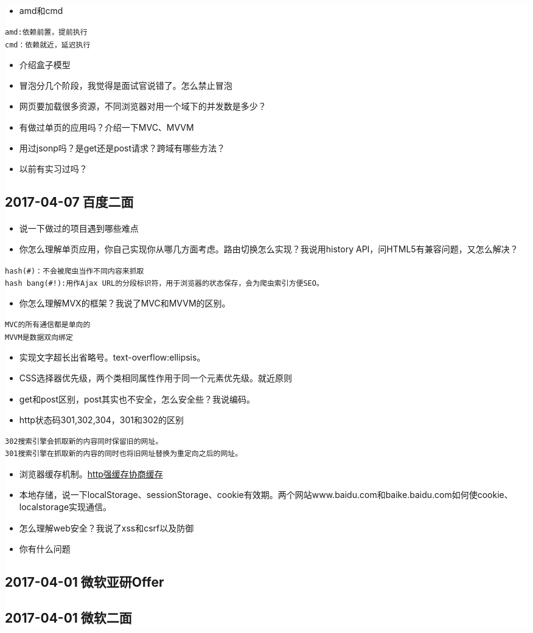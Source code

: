 * amd和cmd
```
amd:依赖前置，提前执行
cmd：依赖就近，延迟执行
```

* 介绍盒子模型

* 冒泡分几个阶段，我觉得是面试官说错了。怎么禁止冒泡

* 网页要加载很多资源，不同浏览器对用一个域下的并发数是多少？

* 有做过单页的应用吗？介绍一下MVC、MVVM

* 用过jsonp吗？是get还是post请求？跨域有哪些方法？

* 以前有实习过吗？

## 2017-04-07 百度二面

* 说一下做过的项目遇到哪些难点

* 你怎么理解单页应用，你自己实现你从哪几方面考虑。路由切换怎么实现？我说用history API，问HTML5有兼容问题，又怎么解决？
```
hash(#)：不会被爬虫当作不同内容来抓取
hash bang(#!):用作Ajax URL的分段标识符，用于浏览器的状态保存，会为爬虫索引方便SEO。
```

* 你怎么理解MVX的框架？我说了MVC和MVVM的区别。
```
MVC的所有通信都是单向的
MVVM是数据双向绑定
```

* 实现文字超长出省略号。text-overflow:ellipsis。

* CSS选择器优先级，两个类相同属性作用于同一个元素优先级。就近原则

* get和post区别，post其实也不安全，怎么安全些？我说编码。

* http状态码301,302,304，301和302的区别
```
302搜索引擎会抓取新的内容同时保留旧的网址。
301搜索引擎在抓取新的内容的同时也将旧网址替换为重定向之后的网址。
```

* 浏览器缓存机制。[http强缓存协商缓存](http://www.cnblogs.com/wonyun/p/5524617.html)

* 本地存储，说一下localStorage、sessionStorage、cookie有效期。两个网站www.baidu.com和baike.baidu.com如何使cookie、localstorage实现通信。

* 怎么理解web安全？我说了xss和csrf以及防御

* 你有什么问题


## 2017-04-01 微软亚研Offer

## 2017-04-01 微软二面
